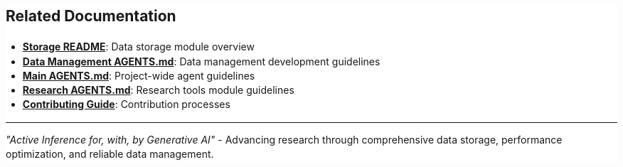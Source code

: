 ## Related Documentation

- **[Storage README](./README.md)**: Data storage module overview
- **[Data Management AGENTS.md](../AGENTS.md)**: Data management development guidelines
- **[Main AGENTS.md](../../../AGENTS.md)**: Project-wide agent guidelines
- **[Research AGENTS.md](../../AGENTS.md)**: Research tools module guidelines
- **[Contributing Guide](../../../CONTRIBUTING.md)**: Contribution processes

---

*"Active Inference for, with, by Generative AI"* - Advancing research through comprehensive data storage, performance optimization, and reliable data management.
